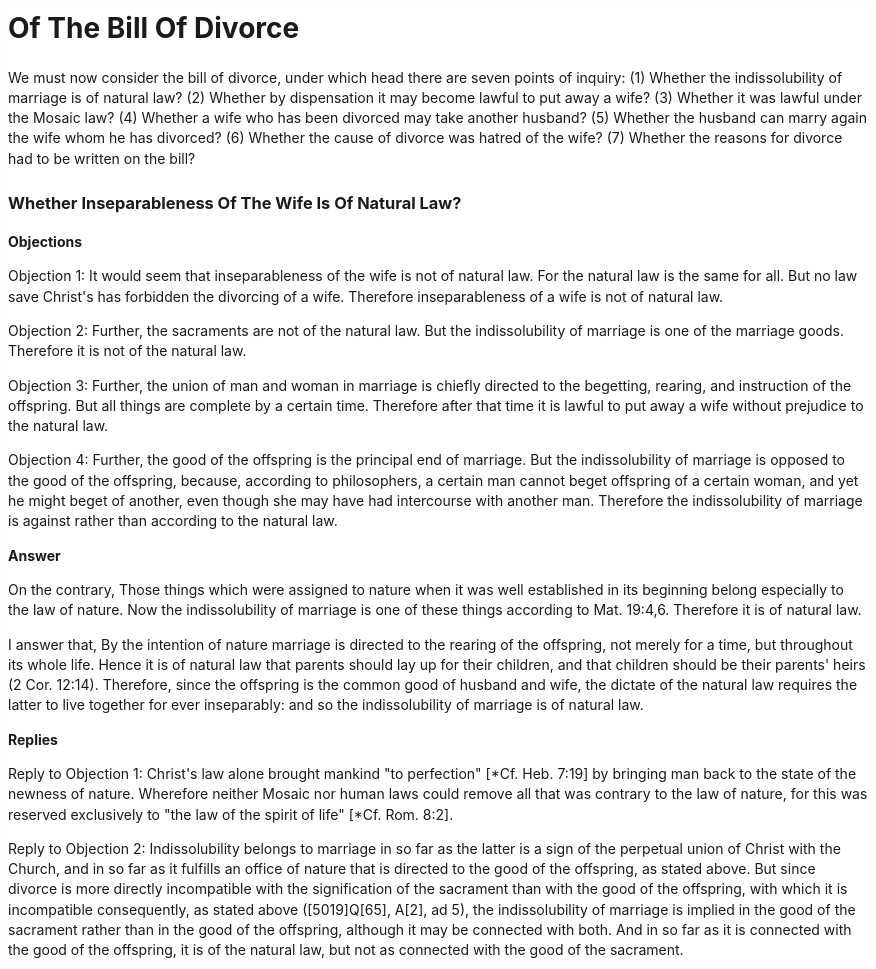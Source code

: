# Of The Bill Of Divorce

We must now consider the bill of divorce, under which head there are seven points of inquiry:
(1) Whether the indissolubility of marriage is of natural law?
(2) Whether by dispensation it may become lawful to put away a wife?
(3) Whether it was lawful under the Mosaic law?
(4) Whether a wife who has been divorced may take another husband?
(5) Whether the husband can marry again the wife whom he has divorced?
(6) Whether the cause of divorce was hatred of the wife?
(7) Whether the reasons for divorce had to be written on the bill?
### Whether Inseparableness Of The Wife Is Of Natural Law?

**Objections**

Objection 1: It would seem that inseparableness of the wife is not of natural law. For the natural law is the same for all. But no law save Christ's has forbidden the divorcing of a wife. Therefore inseparableness of a wife is not of natural law.

Objection 2: Further, the sacraments are not of the natural law. But the indissolubility of marriage is one of the marriage goods. Therefore it is not of the natural law.

Objection 3: Further, the union of man and woman in marriage is chiefly directed to the begetting, rearing, and instruction of the offspring. But all things are complete by a certain time. Therefore after that time it is lawful to put away a wife without prejudice to the natural law.

Objection 4: Further, the good of the offspring is the principal end of marriage. But the indissolubility of marriage is opposed to the good of the offspring, because, according to philosophers, a certain man cannot beget offspring of a certain woman, and yet he might beget of another, even though she may have had intercourse with another man. Therefore the indissolubility of marriage is against rather than according to the natural law.

**Answer**

On the contrary, Those things which were assigned to nature when it was well established in its beginning belong especially to the law of nature. Now the indissolubility of marriage is one of these things according to Mat. 19:4,6. Therefore it is of natural law.

I answer that, By the intention of nature marriage is directed to the rearing of the offspring, not merely for a time, but throughout its whole life. Hence it is of natural law that parents should lay up for their children, and that children should be their parents' heirs (2 Cor. 12:14). Therefore, since the offspring is the common good of husband and wife, the dictate of the natural law requires the latter to live together for ever inseparably: and so the indissolubility of marriage is of natural law.

**Replies**

Reply to Objection 1: Christ's law alone brought mankind "to perfection" [*Cf. Heb. 7:19] by bringing man back to the state of the newness of nature. Wherefore neither Mosaic nor human laws could remove all that was contrary to the law of nature, for this was reserved exclusively to "the law of the spirit of life" [*Cf. Rom. 8:2].

Reply to Objection 2: Indissolubility belongs to marriage in so far as the latter is a sign of the perpetual union of Christ with the Church, and in so far as it fulfills an office of nature that is directed to the good of the offspring, as stated above. But since divorce is more directly incompatible with the signification of the sacrament than with the good of the offspring, with which it is incompatible consequently, as stated above ([5019]Q[65], A[2], ad 5), the indissolubility of marriage is implied in the good of the sacrament rather than in the good of the offspring, although it may be connected with both. And in so far as it is connected with the good of the offspring, it is of the natural law, but not as connected with the good of the sacrament.
